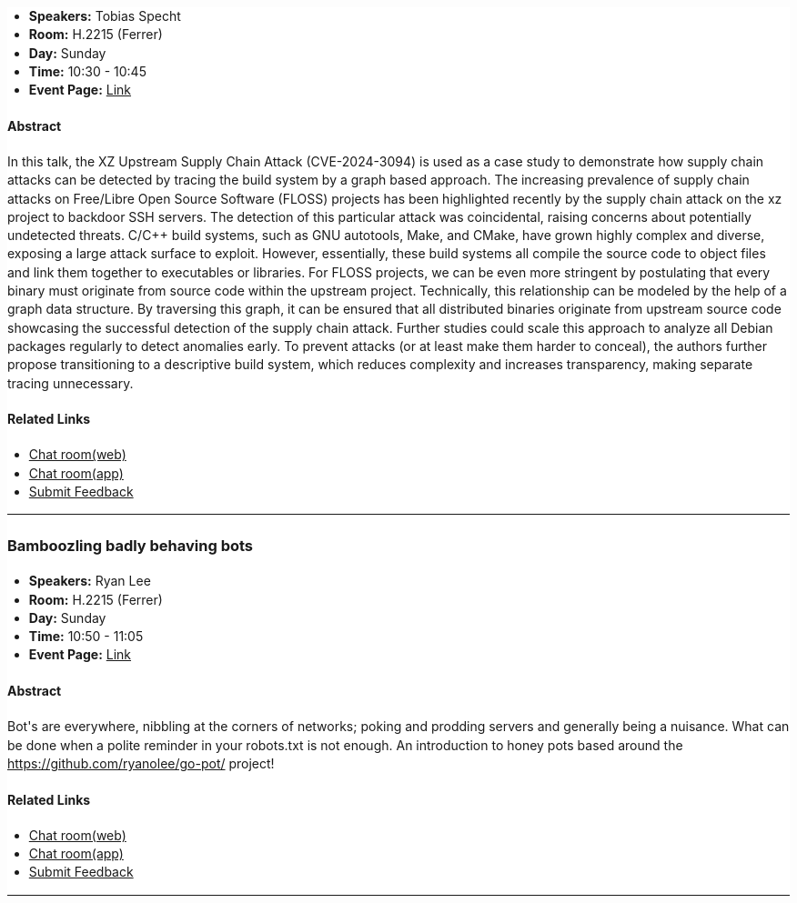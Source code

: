 - **Speakers:** Tobias Specht
- **Room:** H.2215 (Ferrer)
- **Day:** Sunday
- **Time:** 10:30 - 10:45
- **Event Page:** [Link](https://fosdem.org/2025/schedule/event/fosdem-2025-5224-finding-anomalies-in-the-debian-packaging-system-to-detect-supply-chain-attacks/)

#### Abstract

In this talk, the XZ Upstream Supply Chain Attack (CVE-2024-3094) is used as a case study to demonstrate how supply chain attacks can be detected by tracing the build system by a graph based approach. The increasing prevalence of supply chain attacks on Free/Libre Open Source Software (FLOSS) projects has been highlighted recently by the supply chain attack on the xz project to backdoor SSH servers. The detection of this particular attack was coincidental, raising concerns about potentially undetected threats.
C/C++ build systems, such as GNU autotools, Make, and CMake, have grown highly complex and diverse, exposing a large attack surface to exploit. However, essentially, these build systems all compile the source code to object files and link them together to executables or libraries. For FLOSS projects, we can be even more stringent by postulating that every binary must originate from source code within the upstream project. Technically, this relationship can be modeled by the help of a graph data structure. By traversing this graph, it can be ensured that all distributed binaries originate from upstream source code showcasing the successful detection of the supply chain attack.
Further studies could scale this approach to analyze all Debian packages regularly to detect anomalies early. To prevent attacks (or at least make them harder to conceal), the authors further propose transitioning to a descriptive build system, which reduces complexity and increases transparency, making separate tracing unnecessary.

#### Related Links

- [Chat room(web)](https://chat.fosdem.org/#/room/#2025-lightning:fosdem.org)
- [Chat room(app)](https://matrix.to/#/#2025-lightning:fosdem.org?web-instance[element.io]=chat.fosdem.org)
- [Submit Feedback](https://pretalx.fosdem.org/fosdem-2025/talk/SJKDG3/feedback/)

---

### Bamboozling badly behaving bots

- **Speakers:** Ryan Lee
- **Room:** H.2215 (Ferrer)
- **Day:** Sunday
- **Time:** 10:50 - 11:05
- **Event Page:** [Link](https://fosdem.org/2025/schedule/event/fosdem-2025-4933-bamboozling-badly-behaving-bots/)

#### Abstract

Bot's are everywhere, nibbling at the corners of networks; poking and prodding servers and generally being a nuisance. What can be done when a polite reminder in your robots.txt is not enough.
An introduction to honey pots based around the https://github.com/ryanolee/go-pot/ project!

#### Related Links

- [Chat room(web)](https://chat.fosdem.org/#/room/#2025-lightning:fosdem.org)
- [Chat room(app)](https://matrix.to/#/#2025-lightning:fosdem.org?web-instance[element.io]=chat.fosdem.org)
- [Submit Feedback](https://pretalx.fosdem.org/fosdem-2025/talk/ASVQSV/feedback/)

---